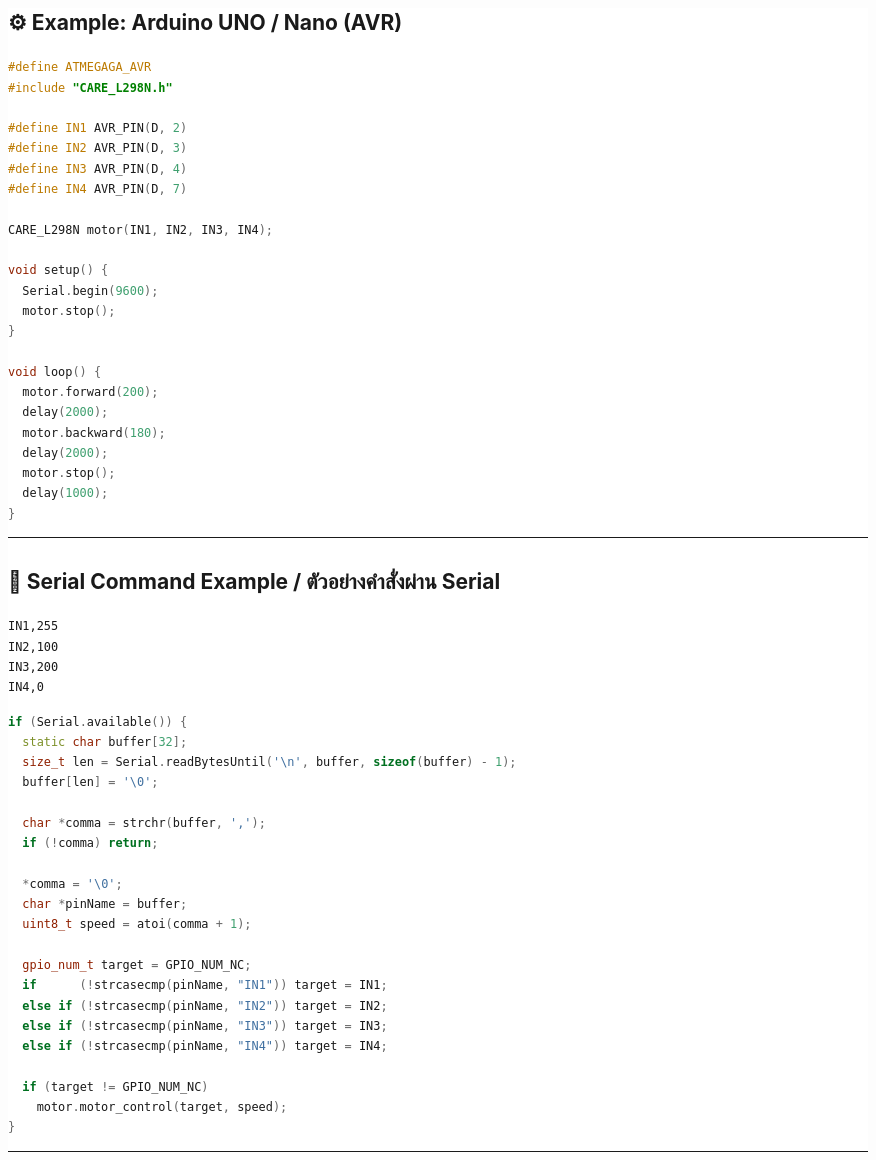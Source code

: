 
## ⚙️ Example: Arduino UNO / Nano (AVR)

```cpp
#define ATMEGAGA_AVR
#include "CARE_L298N.h"

#define IN1 AVR_PIN(D, 2)
#define IN2 AVR_PIN(D, 3)
#define IN3 AVR_PIN(D, 4)
#define IN4 AVR_PIN(D, 7)

CARE_L298N motor(IN1, IN2, IN3, IN4);

void setup() {
  Serial.begin(9600);
  motor.stop();
}

void loop() {
  motor.forward(200);
  delay(2000);
  motor.backward(180);
  delay(2000);
  motor.stop();
  delay(1000);
}
```

---

## 🧩 Serial Command Example / ตัวอย่างคำสั่งผ่าน Serial

```
IN1,255
IN2,100
IN3,200
IN4,0
```

```cpp
if (Serial.available()) {
  static char buffer[32];
  size_t len = Serial.readBytesUntil('\n', buffer, sizeof(buffer) - 1);
  buffer[len] = '\0';

  char *comma = strchr(buffer, ',');
  if (!comma) return;

  *comma = '\0';
  char *pinName = buffer;
  uint8_t speed = atoi(comma + 1);

  gpio_num_t target = GPIO_NUM_NC;
  if      (!strcasecmp(pinName, "IN1")) target = IN1;
  else if (!strcasecmp(pinName, "IN2")) target = IN2;
  else if (!strcasecmp(pinName, "IN3")) target = IN3;
  else if (!strcasecmp(pinName, "IN4")) target = IN4;

  if (target != GPIO_NUM_NC)
    motor.motor_control(target, speed);
}
```

---
